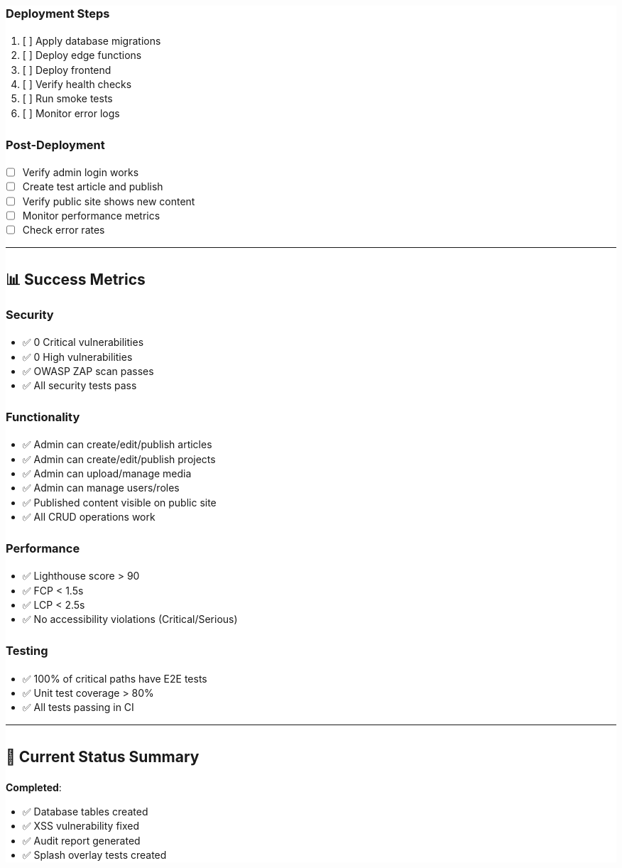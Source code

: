 ### Deployment Steps
1. [ ] Apply database migrations
2. [ ] Deploy edge functions
3. [ ] Deploy frontend
4. [ ] Verify health checks
5. [ ] Run smoke tests
6. [ ] Monitor error logs

### Post-Deployment
- [ ] Verify admin login works
- [ ] Create test article and publish
- [ ] Verify public site shows new content
- [ ] Monitor performance metrics
- [ ] Check error rates

---

## 📊 Success Metrics

### Security
- ✅ 0 Critical vulnerabilities
- ✅ 0 High vulnerabilities
- ✅ OWASP ZAP scan passes
- ✅ All security tests pass

### Functionality
- ✅ Admin can create/edit/publish articles
- ✅ Admin can create/edit/publish projects
- ✅ Admin can upload/manage media
- ✅ Admin can manage users/roles
- ✅ Published content visible on public site
- ✅ All CRUD operations work

### Performance
- ✅ Lighthouse score > 90
- ✅ FCP < 1.5s
- ✅ LCP < 2.5s
- ✅ No accessibility violations (Critical/Serious)

### Testing
- ✅ 100% of critical paths have E2E tests
- ✅ Unit test coverage > 80%
- ✅ All tests passing in CI

---

## 🎯 Current Status Summary

**Completed**:
- ✅ Database tables created
- ✅ XSS vulnerability fixed
- ✅ Audit report generated
- ✅ Splash overlay tests created
